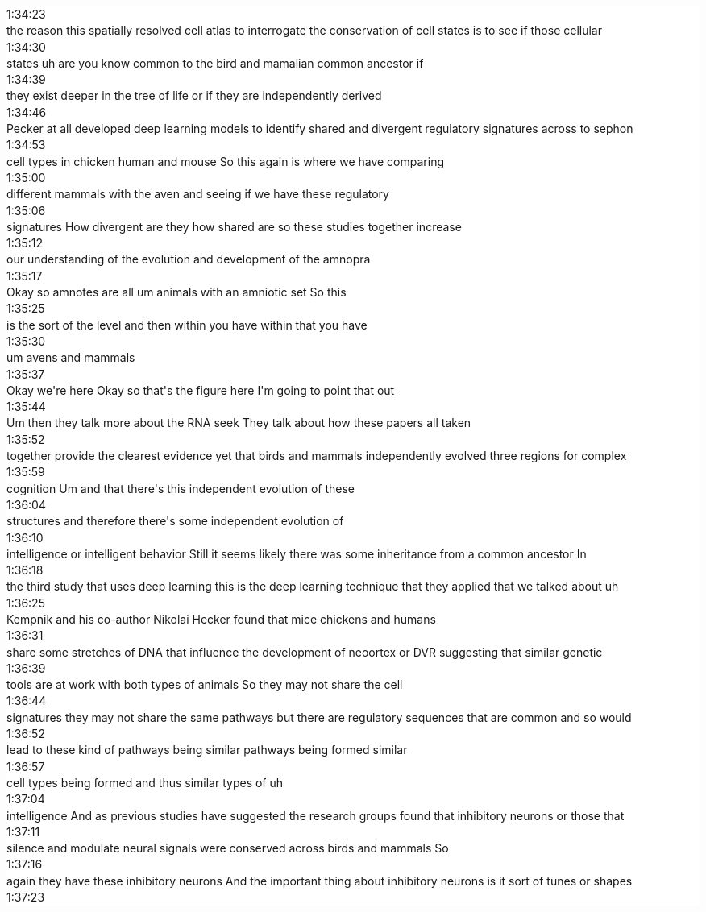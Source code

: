 1:34:23     
the reason this spatially resolved cell atlas to interrogate the conservation of cell states is to see if those cellular     
1:34:30     
states uh are you know common to the bird and mamalian common ancestor if     
1:34:39     
they exist deeper in the tree of life or if they are independently derived     
1:34:46     
Pecker at all developed deep learning models to identify shared and divergent regulatory signatures across to sephon     
1:34:53     
cell types in chicken human and mouse So this again is where we have comparing     
1:35:00     
different mammals with the aven and seeing if we have these regulatory     
1:35:06     
signatures How divergent are they how shared are so these studies together increase     
1:35:12     
our understanding of the evolution and development of the amnopra     
1:35:17     
Okay so amnotes are all um animals with an amniotic set So this     
1:35:25     
is the sort of the level and then within you have within that you have     
1:35:30     
um avens and mammals     
1:35:37     
Okay we're here Okay so that's the figure here I'm going to point that out     
1:35:44     
Um then they talk more about the RNA seek They talk about how these papers all taken     
1:35:52     
together provide the clearest evidence yet that birds and mammals independently evolved three regions for complex     
1:35:59     
cognition Um and that there's this independent evolution of these     
1:36:04     
structures and therefore there's some independent evolution of     
1:36:10     
intelligence or intelligent behavior Still it seems likely there was some inheritance from a common ancestor In     
1:36:18     
the third study that uses deep learning this is the deep learning technique that they applied that we talked about uh     
1:36:25     
Kempnik and his co-author Nikolai Hecker found that mice chickens and humans     
1:36:31     
share some stretches of DNA that influence the development of neoortex or DVR suggesting that similar genetic     
1:36:39     
tools are at work with both types of animals So they may not share the cell     
1:36:44     
signatures they may not share the same pathways but there are regulatory sequences that are common and so would     
1:36:52     
lead to these kind of pathways being similar pathways being formed similar     
1:36:57     
cell types being formed and thus similar types of uh     
1:37:04     
intelligence And as previous studies have suggested the research groups found that inhibitory neurons or those that     
1:37:11     
silence and modulate neural signals were conserved across birds and mammals So     
1:37:16     
again they have these inhibitory neurons And the important thing about inhibitory neurons is it sort of tunes or shapes     
1:37:23     